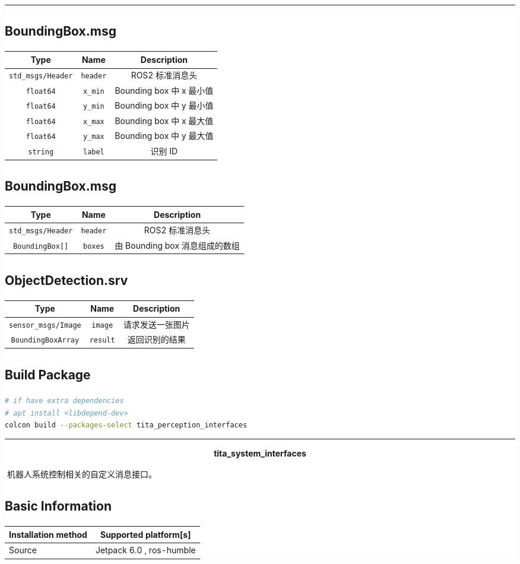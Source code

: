 ------

## BoundingBox.msg

|       Type        |   Name   |       Description        |
| :---------------: | :------: | :----------------------: |
| `std_msgs/Header` | `header` |     ROS2 标准消息头      |
|     `float64`     | `x_min`  | Bounding box 中 x 最小值 |
|     `float64`     | `y_min`  | Bounding box 中 y 最小值 |
|     `float64`     | `x_max`  | Bounding box 中 x 最大值 |
|     `float64`     | `y_max`  | Bounding box 中 y 最大值 |
|     `string`      | `label`  |         识别 ID          |

## BoundingBox.msg

|       Type        |   Name   |          Description           |
| :---------------: | :------: | :----------------------------: |
| `std_msgs/Header` | `header` |        ROS2 标准消息头         |
|  `BoundingBox[]`  | `boxes`  | 由 Bounding box 消息组成的数组 |

## ObjectDetection.srv

|        Type         |   Name   |   Description    |
| :-----------------: | :------: | :--------------: |
| `sensor_msgs/Image` | `image`  | 请求发送一张图片 |
| `BoundingBoxArray`  | `result` |  返回识别的结果  |

## 

## Build Package

```bash
# if have extra dependencies
# apt install <libdepend-dev>
colcon build --packages-select tita_perception_interfaces
```
---
<p align="center"><strong>tita_system_interfaces</strong></p>

​	机器人系统控制相关的自定义消息接口。

## Basic Information

| Installation method | Supported platform[s]    |
| ------------------- | ------------------------ |
| Source              | Jetpack 6.0 , ros-humble |
